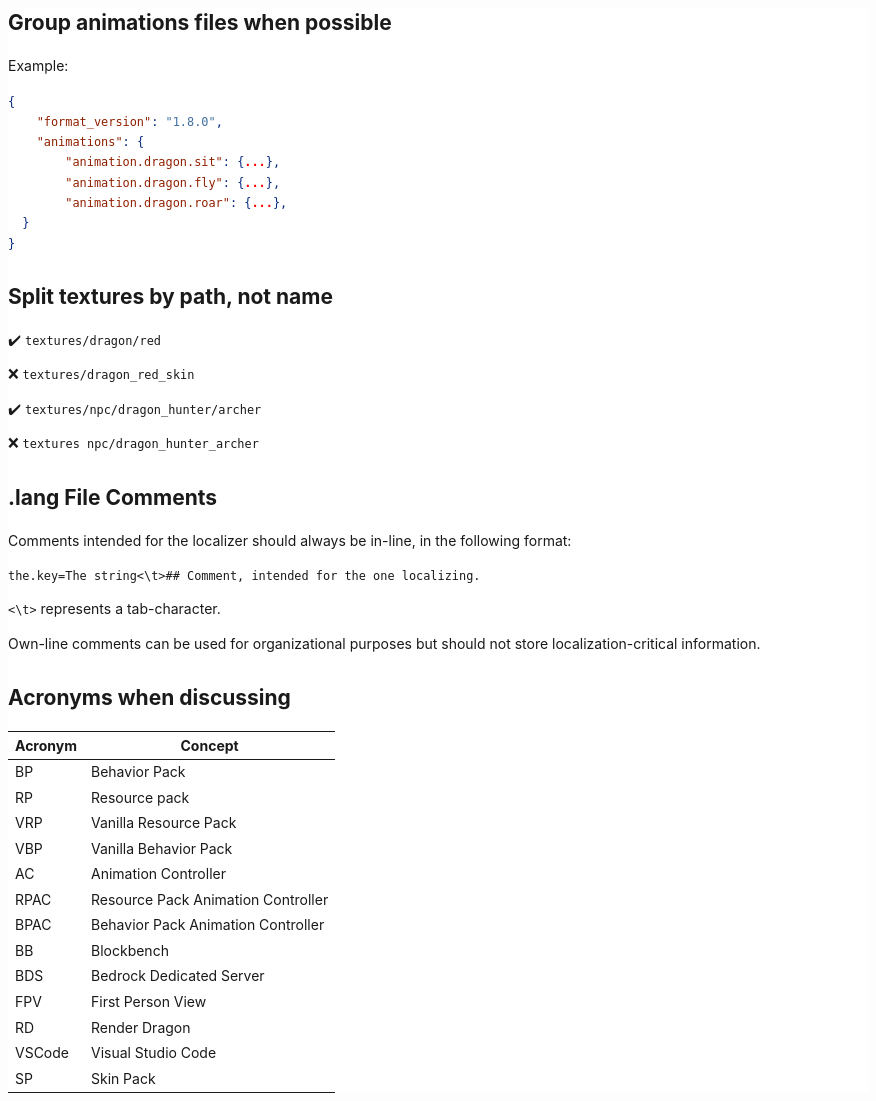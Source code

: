 ## Group animations files when possible

Example:

<CodeHeader></CodeHeader>

```json
{
    "format_version": "1.8.0",
    "animations": {
        "animation.dragon.sit": {...},
        "animation.dragon.fly": {...},
        "animation.dragon.roar": {...},
  }
}
```

## Split textures by path, not name

✔️ `textures/dragon/red`

❌ `textures/dragon_red_skin`

✔️ `textures/npc/dragon_hunter/archer`

❌ `textures npc/dragon_hunter_archer`

## .lang File Comments

Comments intended for the localizer should always be in-line, in the following format:

`the.key=The string<\t>## Comment, intended for the one localizing.`

`<\t>` represents a tab-character.

Own-line comments can be used for organizational purposes but should not store localization-critical information.

## Acronyms when discussing

| Acronym | Concept                            |
| ------- | ---------------------------------- |
| BP      | Behavior Pack                      |
| RP      | Resource pack                      |
| VRP     | Vanilla Resource Pack              |
| VBP     | Vanilla Behavior Pack              |
| AC      | Animation Controller               |
| RPAC    | Resource Pack Animation Controller |
| BPAC    | Behavior Pack Animation Controller |
| BB      | Blockbench                         |
| BDS     | Bedrock Dedicated Server           |
| FPV     | First Person View                  |
| RD      | Render Dragon                      |
| VSCode  | Visual Studio Code                 |
| SP      | Skin Pack                          |

